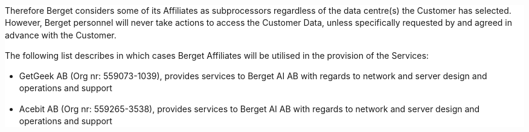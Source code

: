 Therefore Berget considers some of its Affiliates as subprocessors regardless of the data centre(s) the Customer has selected. However, Berget personnel will never take actions to access the Customer Data, unless specifically requested by and agreed in advance with the Customer.

The following list describes in which cases Berget Affiliates will be utilised in the provision of the Services:

- GetGeek AB (Org nr: 559073-1039), provides services to Berget AI AB with regards to network and server design and operations and support  

- Acebit AB (Org nr: 559265-3538), provides services to Berget AI AB with regards to network and server design and operations and support
